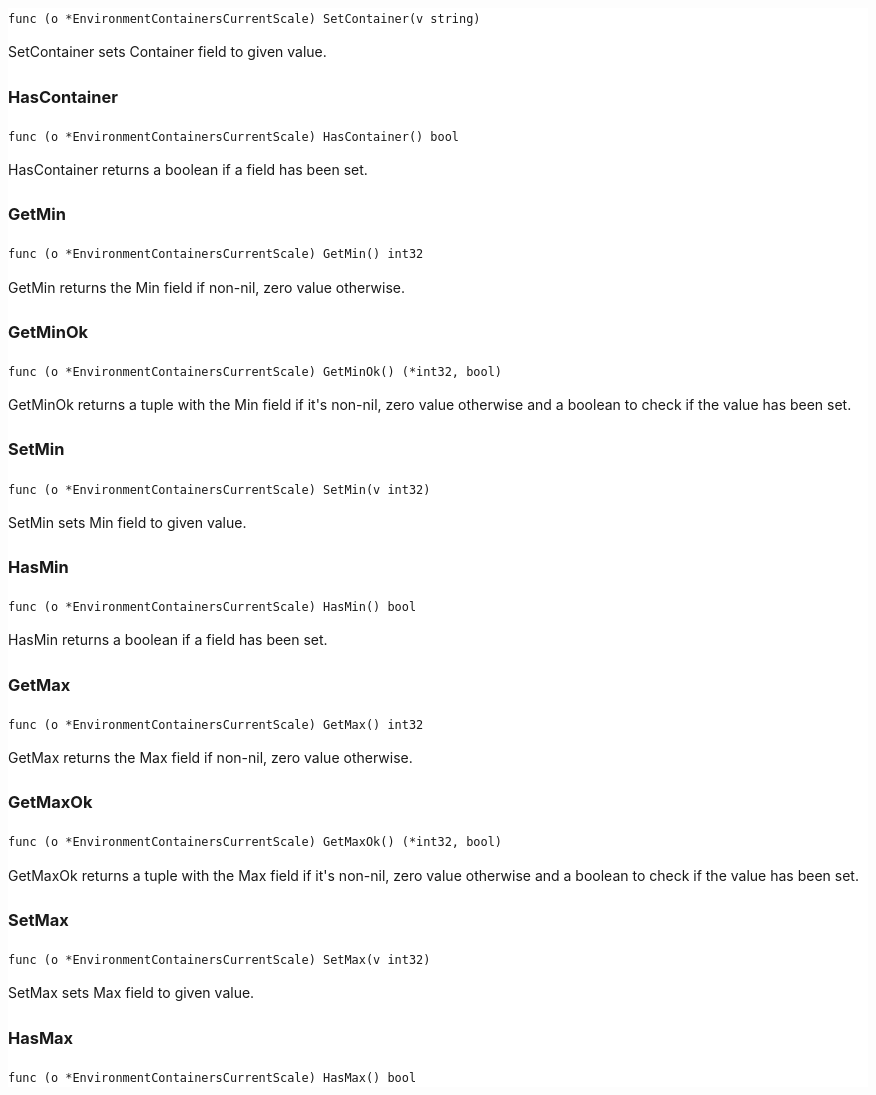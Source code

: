`func (o *EnvironmentContainersCurrentScale) SetContainer(v string)`

SetContainer sets Container field to given value.

### HasContainer

`func (o *EnvironmentContainersCurrentScale) HasContainer() bool`

HasContainer returns a boolean if a field has been set.

### GetMin

`func (o *EnvironmentContainersCurrentScale) GetMin() int32`

GetMin returns the Min field if non-nil, zero value otherwise.

### GetMinOk

`func (o *EnvironmentContainersCurrentScale) GetMinOk() (*int32, bool)`

GetMinOk returns a tuple with the Min field if it's non-nil, zero value otherwise
and a boolean to check if the value has been set.

### SetMin

`func (o *EnvironmentContainersCurrentScale) SetMin(v int32)`

SetMin sets Min field to given value.

### HasMin

`func (o *EnvironmentContainersCurrentScale) HasMin() bool`

HasMin returns a boolean if a field has been set.

### GetMax

`func (o *EnvironmentContainersCurrentScale) GetMax() int32`

GetMax returns the Max field if non-nil, zero value otherwise.

### GetMaxOk

`func (o *EnvironmentContainersCurrentScale) GetMaxOk() (*int32, bool)`

GetMaxOk returns a tuple with the Max field if it's non-nil, zero value otherwise
and a boolean to check if the value has been set.

### SetMax

`func (o *EnvironmentContainersCurrentScale) SetMax(v int32)`

SetMax sets Max field to given value.

### HasMax

`func (o *EnvironmentContainersCurrentScale) HasMax() bool`
